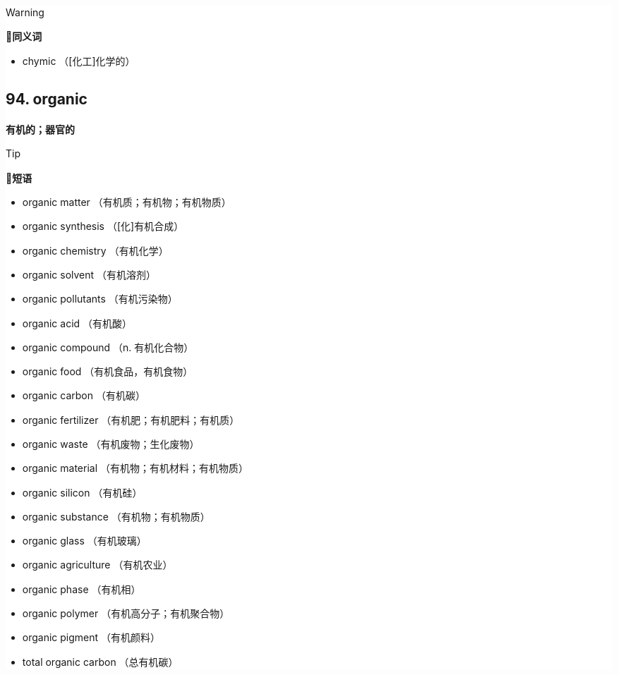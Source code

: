 > [!WARNING]
> **🤔同义词**
> - chymic （[化工]化学的）
>

## 94. organic

**有机的；器官的**

> [!TIP]
> **🤩短语**
> - organic matter （有机质；有机物；有机物质）
>
> - organic synthesis （[化]有机合成）
>
> - organic chemistry （有机化学）
>
> - organic solvent （有机溶剂）
>
> - organic pollutants （有机污染物）
>
> - organic acid （有机酸）
>
> - organic compound （n. 有机化合物）
>
> - organic food （有机食品，有机食物）
>
> - organic carbon （有机碳）
>
> - organic fertilizer （有机肥；有机肥料；有机质）
>
> - organic waste （有机废物；生化废物）
>
> - organic material （有机物；有机材料；有机物质）
>
> - organic silicon （有机硅）
>
> - organic substance （有机物；有机物质）
>
> - organic glass （有机玻璃）
>
> - organic agriculture （有机农业）
>
> - organic phase （有机相）
>
> - organic polymer （有机高分子；有机聚合物）
>
> - organic pigment （有机颜料）
>
> - total organic carbon （总有机碳）
>
